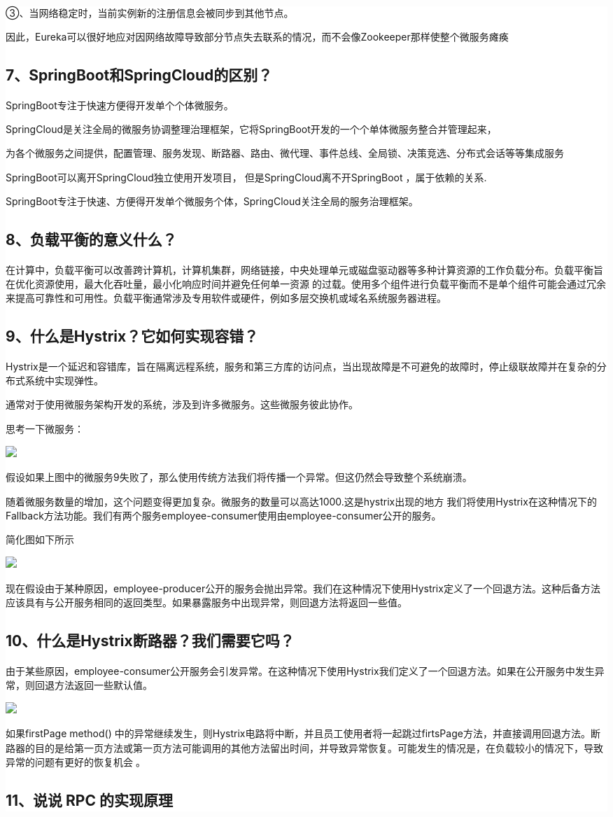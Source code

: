 ③、当网络稳定时，当前实例新的注册信息会被同步到其他节点。

因此，Eureka可以很好地应对因网络故障导致部分节点失去联系的情况，而不会像Zookeeper那样使整个微服务瘫痪

## 7、SpringBoot和SpringCloud的区别？

SpringBoot专注于快速方便得开发单个个体微服务。

SpringCloud是关注全局的微服务协调整理治理框架，它将SpringBoot开发的一个个单体微服务整合并管理起来，

为各个微服务之间提供，配置管理、服务发现、断路器、路由、微代理、事件总线、全局锁、决策竞选、分布式会话等等集成服务

SpringBoot可以离开SpringCloud独立使用开发项目， 但是SpringCloud离不开SpringBoot ，属于依赖的关系.

SpringBoot专注于快速、方便得开发单个微服务个体，SpringCloud关注全局的服务治理框架。

## 8、负载平衡的意义什么？

在计算中，负载平衡可以改善跨计算机，计算机集群，网络链接，中央处理单元或磁盘驱动器等多种计算资源的工作负载分布。负载平衡旨在优化资源使用，最大化吞吐量，最小化响应时间并避免任何单一资源 的过载。使用多个组件进行负载平衡而不是单个组件可能会通过冗余来提高可靠性和可用性。负载平衡通常涉及专用软件或硬件，例如多层交换机或域名系统服务器进程。

## 9、什么是Hystrix？它如何实现容错？

Hystrix是一个延迟和容错库，旨在隔离远程系统，服务和第三方库的访问点，当出现故障是不可避免的故障时，停止级联故障并在复杂的分布式系统中实现弹性。

通常对于使用微服务架构开发的系统，涉及到许多微服务。这些微服务彼此协作。

思考一下微服务：

![](http://img.topjavaer.cn/img/springcloud-microservice.png)

假设如果上图中的微服务9失败了，那么使用传统方法我们将传播一个异常。但这仍然会导致整个系统崩溃。

随着微服务数量的增加，这个问题变得更加复杂。微服务的数量可以高达1000.这是hystrix出现的地方 我们将使用Hystrix在这种情况下的Fallback方法功能。我们有两个服务employee-consumer使用由employee-consumer公开的服务。

简化图如下所示

![](http://img.topjavaer.cn/img/springcloud2.png)

现在假设由于某种原因，employee-producer公开的服务会抛出异常。我们在这种情况下使用Hystrix定义了一个回退方法。这种后备方法应该具有与公开服务相同的返回类型。如果暴露服务中出现异常，则回退方法将返回一些值。

## 10、什么是Hystrix断路器？我们需要它吗？

由于某些原因，employee-consumer公开服务会引发异常。在这种情况下使用Hystrix我们定义了一个回退方法。如果在公开服务中发生异常，则回退方法返回一些默认值。

![](http://img.topjavaer.cn/img/springcloud3.png)



如果firstPage method() 中的异常继续发生，则Hystrix电路将中断，并且员工使用者将一起跳过firtsPage方法，并直接调用回退方法。断路器的目的是给第一页方法或第一页方法可能调用的其他方法留出时间，并导致异常恢复。可能发生的情况是，在负载较小的情况下，导致异常的问题有更好的恢复机会 。



## 11、说说 RPC 的实现原理
